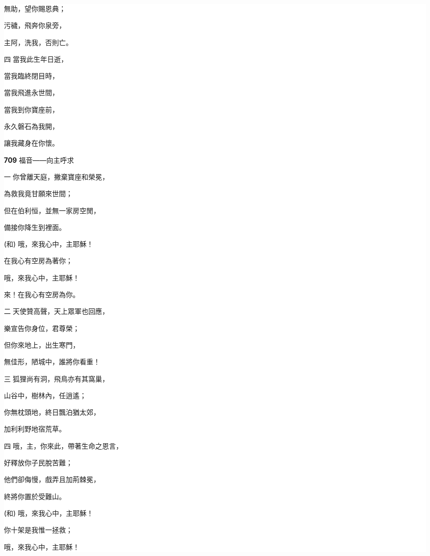 無助，望你賜恩典；

污穢，飛奔你泉旁，

主阿，洗我，否則亡。

四 當我此生年日逝，

當我臨終閉目時，

當我飛進永世間，

當我到你寶座前，

永久磐石為我開，

讓我藏身在你懷。

**709** 福音――向主呼求

一 你曾離天庭，撇棄寶座和榮冕，

為救我竟甘願來世間；

但在伯利恒，並無一家房空閒，

備接你降生到裡面。

(和) 哦，來我心中，主耶穌！

在我心有空房為著你；

哦，來我心中，主耶穌！

來！在我心有空房為你。

二 天使贊高聲，天上眾軍也回應，

樂宣告你身位，君尊榮；

但你來地上，出生寒門，

無佳形，陋城中，誰將你看重！

三 狐狸尚有洞，飛鳥亦有其窩巢，

山谷中，樹林內，任逍遙；

你無枕頭地，終日飄泊猶太郊，

加利利野地宿荒草。

四 哦，主，你來此，帶著生命之恩言，

好釋放你子民脫苦難；

他們卻侮慢，戲弄且加荊棘冕，

終將你置於受難山。

(和) 哦，來我心中，主耶穌！

你十架是我惟一拯救；

哦，來我心中，主耶穌！
